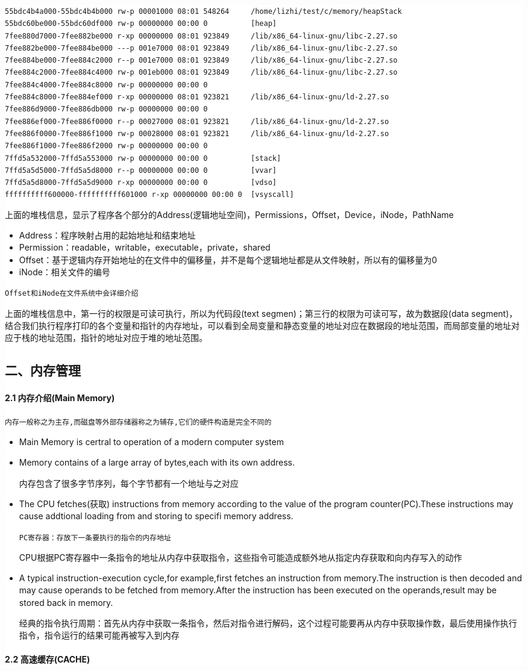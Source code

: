 ```shell
55bdc4b4a000-55bdc4b4b000 rw-p 00001000 08:01 548264     /home/lizhi/test/c/memory/heapStack
55bdc60be000-55bdc60df000 rw-p 00000000 00:00 0          [heap]
7fee880d7000-7fee882be000 r-xp 00000000 08:01 923849     /lib/x86_64-linux-gnu/libc-2.27.so
7fee882be000-7fee884be000 ---p 001e7000 08:01 923849     /lib/x86_64-linux-gnu/libc-2.27.so
7fee884be000-7fee884c2000 r--p 001e7000 08:01 923849     /lib/x86_64-linux-gnu/libc-2.27.so
7fee884c2000-7fee884c4000 rw-p 001eb000 08:01 923849     /lib/x86_64-linux-gnu/libc-2.27.so
7fee884c4000-7fee884c8000 rw-p 00000000 00:00 0 
7fee884c8000-7fee884ef000 r-xp 00000000 08:01 923821     /lib/x86_64-linux-gnu/ld-2.27.so
7fee886d9000-7fee886db000 rw-p 00000000 00:00 0 
7fee886ef000-7fee886f0000 r--p 00027000 08:01 923821     /lib/x86_64-linux-gnu/ld-2.27.so
7fee886f0000-7fee886f1000 rw-p 00028000 08:01 923821     /lib/x86_64-linux-gnu/ld-2.27.so
7fee886f1000-7fee886f2000 rw-p 00000000 00:00 0 
7ffd5a532000-7ffd5a553000 rw-p 00000000 00:00 0          [stack]
7ffd5a5d5000-7ffd5a5d8000 r--p 00000000 00:00 0          [vvar]
7ffd5a5d8000-7ffd5a5d9000 r-xp 00000000 00:00 0          [vdso]
ffffffffff600000-ffffffffff601000 r-xp 00000000 00:00 0  [vsyscall]
```

上面的堆栈信息，显示了程序各个部分的Address(逻辑地址空间)，Permissions，Offset，Device，iNode，PathName

- Address：程序映射占用的起始地址和结束地址
- Permission：readable，writable，executable，private，shared
- Offset：基于逻辑内存开始地址的在文件中的偏移量，并不是每个逻辑地址都是从文件映射，所以有的偏移量为0
- iNode：相关文件的编号

`Offset和iNode在文件系统中会详细介绍`

上面的堆栈信息中，第一行的权限是可读可执行，所以为代码段(text segmen)；第三行的权限为可读可写，故为数据段(data segment)，结合我们执行程序打印的各个变量和指针的内存地址，可以看到全局变量和静态变量的地址对应在数据段的地址范围，而局部变量的地址对应于栈的地址范围，指针的地址对应于堆的地址范围。

## 二、内存管理

#### 2.1 内存介绍(Main Memory)

`内存一般称之为主存,而磁盘等外部存储器称之为辅存,它们的硬件构造是完全不同的`

- Main Memory is certral to operation of a modern computer system

- Memory contains of a large array of bytes,each with its own address.

  内存包含了很多字节序列，每个字节都有一个地址与之对应

- The CPU fetches(获取) instructions from memory according to the value of the program counter(PC).These instructions may cause addtional loading from and storing to specifi memory address.

  `PC寄存器：存放下一条要执行的指令的内存地址`

  CPU根据PC寄存器中一条指令的地址从内存中获取指令，这些指令可能造成额外地从指定内存获取和向内存写入的动作

- A typical instruction-execution cycle,for example,first fetches an instruction from memory.The instruction is then decoded and may cause operands to be fetched from memory.After the instruction has been executed on the operands,result may be stored back in memory.

  经典的指令执行周期：首先从内存中获取一条指令，然后对指令进行解码，这个过程可能要再从内存中获取操作数，最后使用操作执行指令，指令运行的结果可能再被写入到内存

#### 2.2 高速缓存(CACHE)
